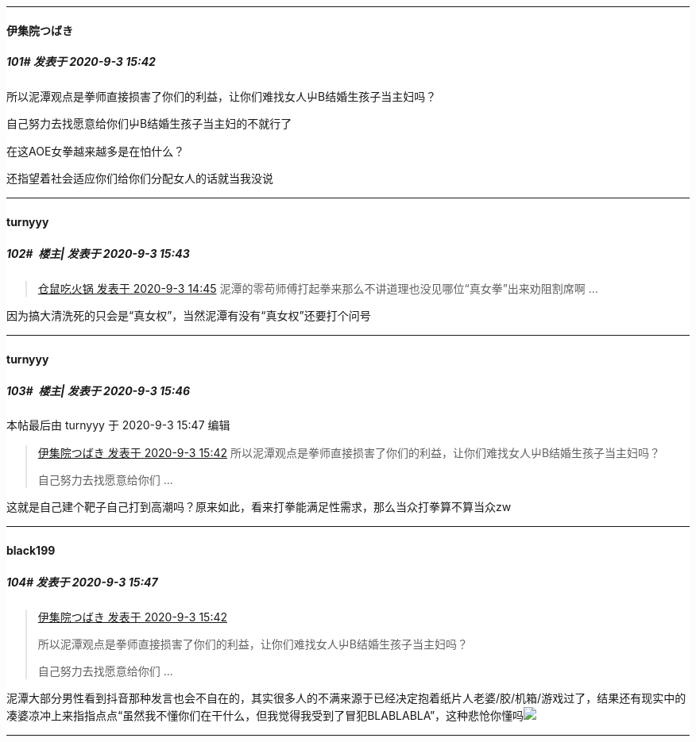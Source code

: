 
-----

####  伊集院つばき  
##### 101#       发表于 2020-9-3 15:42


所以泥潭观点是拳师直接损害了你们的利益，让你们难找女人屮B结婚生孩子当主妇吗？

自己努力去找愿意给你们屮B结婚生孩子当主妇的不就行了

在这AOE女拳越来越多是在怕什么？

还指望着社会适应你们给你们分配女人的话就当我没说


-----

####  turnyyy  
##### 102#         楼主| 发表于 2020-9-3 15:43


<blockquote><a href="httphttps://bbs.saraba1st.com/2b/forum.php?mod=redirect&amp;goto=findpost&amp;pid=48629601&amp;ptid=1957964" target="_blank">仓鼠吃火锅 发表于 2020-9-3 14:45</a>
泥潭的零苟师傅打起拳来那么不讲道理也没见哪位“真女拳”出来劝阻割席啊 ...</blockquote>
因为搞大清洗死的只会是“真女权”，当然泥潭有没有“真女权”还要打个问号


-----

####  turnyyy  
##### 103#         楼主| 发表于 2020-9-3 15:46


 本帖最后由 turnyyy 于 2020-9-3 15:47 编辑 
<blockquote><a href="httphttps://bbs.saraba1st.com/2b/forum.php?mod=redirect&amp;goto=findpost&amp;pid=48630155&amp;ptid=1957964" target="_blank">伊集院つばき 发表于 2020-9-3 15:42</a>
所以泥潭观点是拳师直接损害了你们的利益，让你们难找女人屮B结婚生孩子当主妇吗？

自己努力去找愿意给你们 ...</blockquote>
这就是自己建个靶子自己打到高潮吗？原来如此，看来打拳能满足性需求，那么当众打拳算不算当众zw


-----

####  black199  
##### 104#       发表于 2020-9-3 15:47


<blockquote><a href="httphttps://bbs.saraba1st.com/2b/forum.php?mod=redirect&amp;goto=findpost&amp;pid=48630155&amp;ptid=1957964" target="_blank">伊集院つばき 发表于 2020-9-3 15:42</a>

所以泥潭观点是拳师直接损害了你们的利益，让你们难找女人屮B结婚生孩子当主妇吗？

自己努力去找愿意给你们 ...</blockquote>
泥潭大部分男性看到抖音那种发言也会不自在的，其实很多人的不满来源于已经决定抱着纸片人老婆/胶/机箱/游戏过了，结果还有现实中的凑婆凉冲上来指指点点“虽然我不懂你们在干什么，但我觉得我受到了冒犯BLABLABLA”，这种悲怆你懂吗<img src="https://static.saraba1st.com/image/smiley/face2017/194.png" referrerpolicy="no-referrer">


-----
